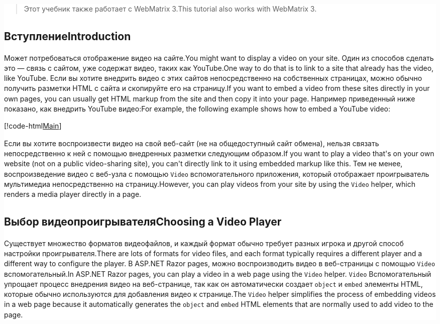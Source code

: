 >   
> 
> <span data-ttu-id="ae1e1-116">Этот учебник также работает с WebMatrix 3.</span><span class="sxs-lookup"><span data-stu-id="ae1e1-116">This tutorial also works with WebMatrix 3.</span></span>


## <a name="introduction"></a><span data-ttu-id="ae1e1-117">Вступление</span><span class="sxs-lookup"><span data-stu-id="ae1e1-117">Introduction</span></span>

<span data-ttu-id="ae1e1-118">Может потребоваться отображение видео на сайте.</span><span class="sxs-lookup"><span data-stu-id="ae1e1-118">You might want to display a video on your site.</span></span> <span data-ttu-id="ae1e1-119">Один из способов сделать это — связь с сайтом, уже содержат видео, таких как YouTube.</span><span class="sxs-lookup"><span data-stu-id="ae1e1-119">One way to do that is to link to a site that already has the video, like YouTube.</span></span> <span data-ttu-id="ae1e1-120">Если вы хотите внедрить видео с этих сайтов непосредственно на собственных страницах, можно обычно получить разметки HTML с сайта и скопируйте его на страницу.</span><span class="sxs-lookup"><span data-stu-id="ae1e1-120">If you want to embed a video from these sites directly in your own pages, you can usually get HTML markup from the site and then copy it into your page.</span></span> <span data-ttu-id="ae1e1-121">Например приведенный ниже показано, как внедрить YouTube видео:</span><span class="sxs-lookup"><span data-stu-id="ae1e1-121">For example, the following example shows how to embed a YouTube video:</span></span>

[!code-html[Main](10-working-with-video/samples/sample1.html?highlight=10-14)]

<span data-ttu-id="ae1e1-122">Если вы хотите воспроизвести видео на свой веб-сайт (не на общедоступный сайт обмена), нельзя связать непосредственно к ней с помощью внедренных разметки следующим образом.</span><span class="sxs-lookup"><span data-stu-id="ae1e1-122">If you want to play a video that's on your own website (not on a public video-sharing site), you can't directly link to it using embedded markup like this.</span></span> <span data-ttu-id="ae1e1-123">Тем не менее, воспроизведение видео с веб-узла с помощью `Video` вспомогательного приложения, который отображает проигрыватель мультимедиа непосредственно на страницу.</span><span class="sxs-lookup"><span data-stu-id="ae1e1-123">However, you can play videos from your site by using the `Video` helper, which renders a media player directly in a page.</span></span>

<a id="Choosing_a_Video_Player"></a>
## <a name="choosing-a-video-player"></a><span data-ttu-id="ae1e1-124">Выбор видеопроигрывателя</span><span class="sxs-lookup"><span data-stu-id="ae1e1-124">Choosing a Video Player</span></span>

<span data-ttu-id="ae1e1-125">Существует множество форматов видеофайлов, и каждый формат обычно требует разных игрока и другой способ настройки проигрывателя.</span><span class="sxs-lookup"><span data-stu-id="ae1e1-125">There are lots of formats for video files, and each format typically requires a different player and a different way to configure the player.</span></span> <span data-ttu-id="ae1e1-126">В ASP.NET Razor pages, можно воспроизводить видео в веб-страницы с помощью `Video` вспомогательный.</span><span class="sxs-lookup"><span data-stu-id="ae1e1-126">In ASP.NET Razor pages, you can play a video in a web page using the `Video` helper.</span></span> <span data-ttu-id="ae1e1-127">`Video` Вспомогательный упрощает процесс внедрения видео на веб-странице, так как он автоматически создает `object` и `embed` элементы HTML, которые обычно используются для добавления видео к странице.</span><span class="sxs-lookup"><span data-stu-id="ae1e1-127">The `Video` helper simplifies the process of embedding videos in a web page because it automatically generates the `object` and `embed` HTML elements that are normally used to add video to the page.</span></span>
